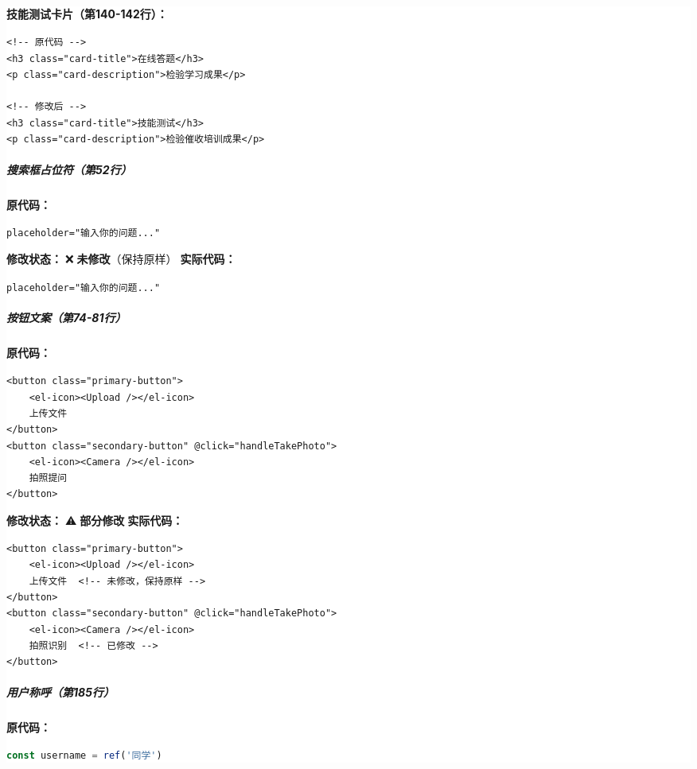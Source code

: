 **技能测试卡片（第140-142行）：**
```vue
<!-- 原代码 -->
<h3 class="card-title">在线答题</h3>
<p class="card-description">检验学习成果</p>

<!-- 修改后 -->
<h3 class="card-title">技能测试</h3>
<p class="card-description">检验催收培训成果</p>
```

##### 搜索框占位符（第52行）
**原代码：**
```vue
placeholder="输入你的问题..."
```

**修改状态：** ❌ **未修改**（保持原样）
**实际代码：**
```vue
placeholder="输入你的问题..."
```

##### 按钮文案（第74-81行）
**原代码：**
```vue
<button class="primary-button">
    <el-icon><Upload /></el-icon>
    上传文件
</button>
<button class="secondary-button" @click="handleTakePhoto">
    <el-icon><Camera /></el-icon>
    拍照提问
</button>
```

**修改状态：** ⚠️ **部分修改**
**实际代码：**
```vue
<button class="primary-button">
    <el-icon><Upload /></el-icon>
    上传文件  <!-- 未修改，保持原样 -->
</button>
<button class="secondary-button" @click="handleTakePhoto">
    <el-icon><Camera /></el-icon>
    拍照识别  <!-- 已修改 -->
</button>
```

##### 用户称呼（第185行）
**原代码：**
```javascript
const username = ref('同学')
```
